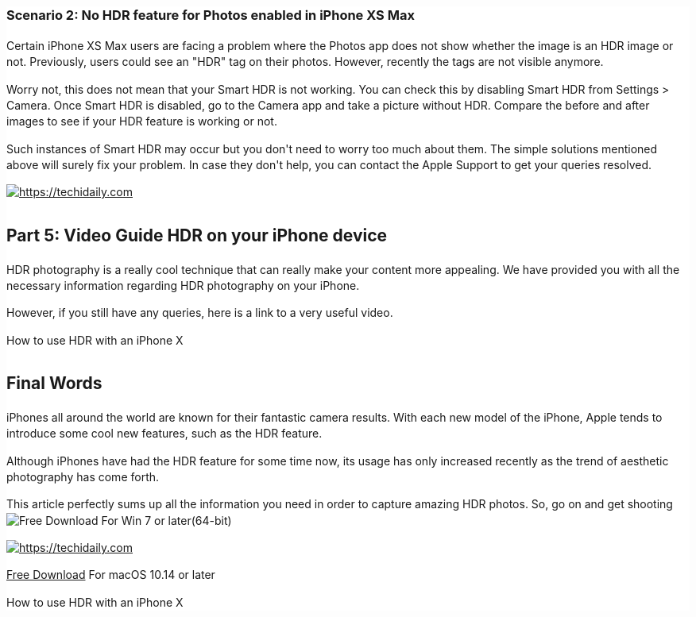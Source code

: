 ### **Scenario 2: No HDR feature for Photos enabled in iPhone XS Max**

Certain iPhone XS Max users are facing a problem where the Photos app does not show whether the image is an HDR image or not. Previously, users could see an "HDR" tag on their photos. However, recently the tags are not visible anymore.

Worry not, this does not mean that your Smart HDR is not working. You can check this by disabling Smart HDR from Settings > Camera. Once Smart HDR is disabled, go to the Camera app and take a picture without HDR. Compare the before and after images to see if your HDR feature is working or not.

Such instances of Smart HDR may occur but you don't need to worry too much about them. The simple solutions mentioned above will surely fix your problem. In case they don't help, you can contact the Apple Support to get your queries resolved.


<a href="https://ephamedtechinc.pxf.io/c/5597632/2137226/26400" target="_top" id="2137226">
  <img src="//a.impactradius-go.com/display-ad/26400-2137226" border="0" alt="https://techidaily.com" width="728" height="90"/>
</a>
<img height="0" width="0" src="https://ephamedtechinc.pxf.io/i/5597632/2137226/26400" style="position:absolute;visibility:hidden;" border="0" />

## Part 5: Video Guide HDR on your iPhone device

HDR photography is a really cool technique that can really make your content more appealing. We have provided you with all the necessary information regarding HDR photography on your iPhone.

However, if you still have any queries, here is a link to a very useful video.

How to use HDR with an iPhone X

## Final Words

iPhones all around the world are known for their fantastic camera results. With each new model of the iPhone, Apple tends to introduce some cool new features, such as the HDR feature.

Although iPhones have had the HDR feature for some time now, its usage has only increased recently as the trend of aesthetic photography has come forth.

This article perfectly sums up all the information you need in order to capture amazing HDR photos. So, go on and get shooting ![Free Download](https://tools.techidaily.com/wondershare/filmora/download/) For Win 7 or later(64-bit)


<a href="https://wigfever.sjv.io/c/5597632/2014859/22899" target="_top" id="2014859">
  <img src="//a.impactradius-go.com/display-ad/22899-2014859" border="0" alt="https://techidaily.com" width="728" height="90"/>
</a>
<img height="0" width="0" src="https://wigfever.sjv.io/i/5597632/2014859/22899" style="position:absolute;visibility:hidden;" border="0" />

[Free Download](https://tools.techidaily.com/wondershare/filmora/download/) For macOS 10.14 or later

How to use HDR with an iPhone X

